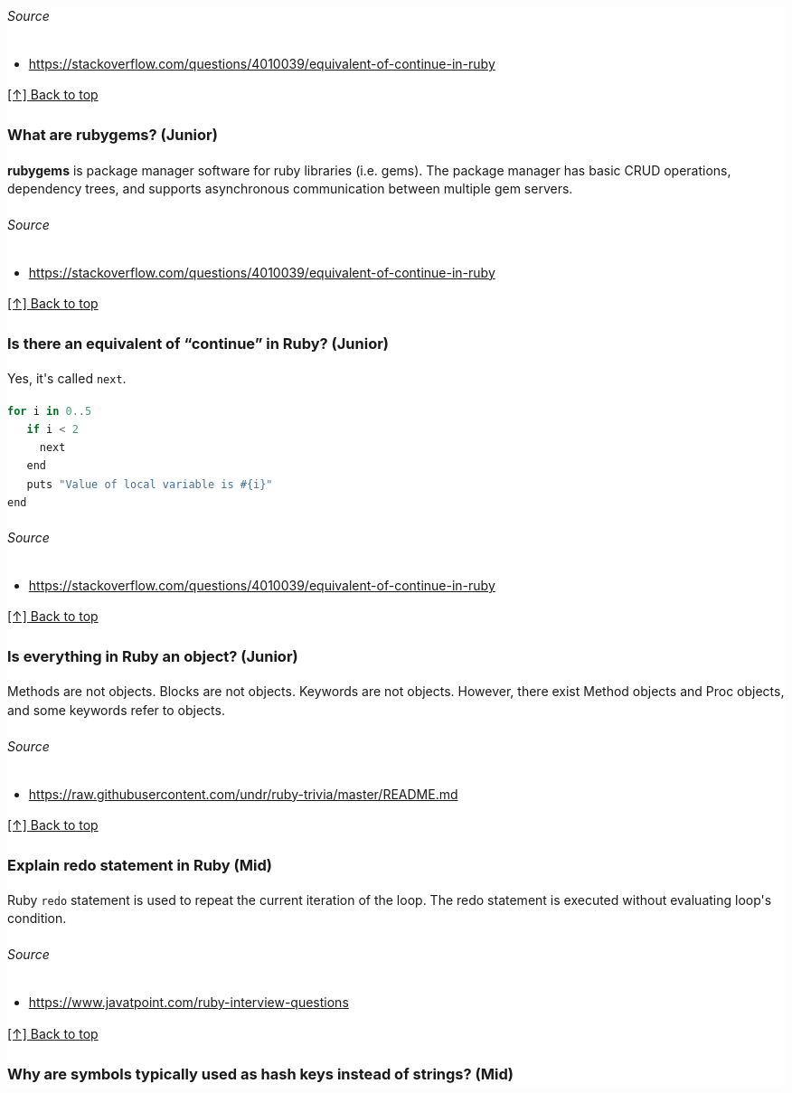 ###### Source

* https://stackoverflow.com/questions/4010039/equivalent-of-continue-in-ruby

[[↑] Back to top](#Ruby)
### What are rubygems? (Junior)

**rubygems** is package manager software for ruby libraries (i.e. gems). The package manager has basic CRUD operations, dependency trees, and supports asynchronous communication between multiple gem servers.

###### Source

* https://stackoverflow.com/questions/4010039/equivalent-of-continue-in-ruby

[[↑] Back to top](#Ruby)
### Is there an equivalent of “continue” in Ruby? (Junior)

Yes, it's called `next`.

```js
for i in 0..5
   if i < 2
     next
   end
   puts "Value of local variable is #{i}"
end
```

###### Source

* https://stackoverflow.com/questions/4010039/equivalent-of-continue-in-ruby

[[↑] Back to top](#Ruby)
### Is everything in Ruby an object?   (Junior)

Methods are not objects. Blocks are not objects. Keywords are not objects. However, there exist Method objects and Proc objects, and some keywords refer to objects.

###### Source

* https://raw.githubusercontent.com/undr/ruby-trivia/master/README.md

[[↑] Back to top](#Ruby)
### Explain redo statement in Ruby (Mid)

Ruby `redo` statement is used to repeat the current iteration of the loop. The redo statement is executed without evaluating loop's condition.

###### Source

* https://www.javatpoint.com/ruby-interview-questions

[[↑] Back to top](#Ruby)
### Why are symbols typically used as hash keys instead of strings? (Mid)
